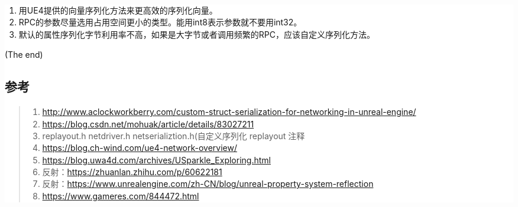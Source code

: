 1. 用UE4提供的向量序列化方法来更高效的序列化向量。
1. RPC的参数尽量选用占用空间更小的类型。能用int8表示参数就不要用int32。
1. 默认的属性序列化字节利用率不高，如果是大字节或者调用频繁的RPC，应该自定义序列化方法。
  
(The end)
  
##  参考
  
  
>1. http://www.aclockworkberry.com/custom-struct-serialization-for-networking-in-unreal-engine/
>1. https://blog.csdn.net/mohuak/article/details/83027211
> 2. replayout.h netdriver.h netserializtion.h(自定义序列化 replayout 注释
> 1. https://blog.ch-wind.com/ue4-network-overview/
>1. https://blog.uwa4d.com/archives/USparkle_Exploring.html
> 3. 反射：https://zhuanlan.zhihu.com/p/60622181
>4. 反射：https://www.unrealengine.com/zh-CN/blog/unreal-property-system-reflection
> 1. https://www.gameres.com/844472.html
  